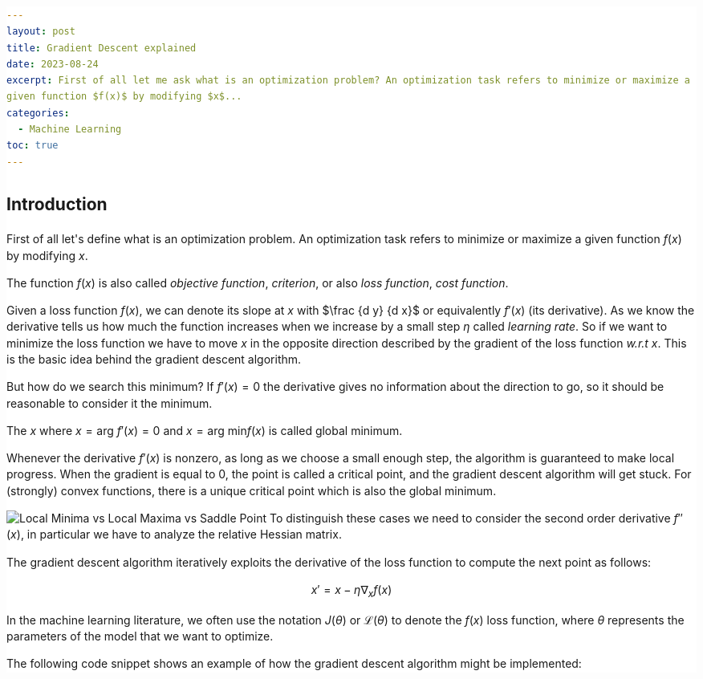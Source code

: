 ```yaml
---
layout: post
title: Gradient Descent explained
date: 2023-08-24
excerpt: First of all let me ask what is an optimization problem? An optimization task refers to minimize or maximize a given function $f(x)$ by modifying $x$...
categories:
  - Machine Learning
toc: true
---
```


## Introduction

First of all let's define what is an optimization problem. An optimization task refers to minimize or maximize a given function $f(x)$ by modifying $x$.

The function $f(x)$ is also called *objective function*, *criterion*, or also *loss function*, *cost function*.

Given a loss function $f(x)$, we can denote its slope at $x$ with $\frac {d y} {d x}$ or equivalently $f'(x)$ (its derivative). As we know the derivative tells us how much the function increases when we increase by a small step $\eta$ called *learning rate*. So if we want to minimize the loss function we have to move $x$ in the opposite direction described by the gradient of the loss function *w.r.t* $x$. This is the basic idea behind the gradient descent algorithm.

But how do we search this minimum? If $f'(x) = 0$ the derivative gives no information about the direction to go, so it should be reasonable to consider it the minimum.

The $x$ where $x = \text{arg} \ f'(x) = 0$ and $x = \text{arg min} f(x)$ is called global minimum.

Whenever the derivative $f'(x)$ is nonzero, as long as we choose a small enough step, the algorithm is guaranteed to make local progress. When the gradient is equal to $0$, the point is called a critical point, and the gradient descent algorithm will get stuck. For (strongly) convex functions, there is a unique critical point which is also the global minimum.


![Local Minima vs Local Maxima vs Saddle Point](https://www.offconvex.org/assets/saddle/minmaxsaddle.png) To distinguish these cases we need to consider the second order derivative $f''(x)$, in particular we have to analyze the relative Hessian matrix.


The gradient descent algorithm iteratively exploits the derivative of the loss function to compute the next point as follows:

$$
\begin{equation}
    x' = x - \eta \nabla_x f(x)
\label{eq:basic_GD}
\end{equation}
$$

In the machine learning literature, we often use the notation $J(\theta)$ or $\mathcal L(\theta)$ to denote the $f(x)$ loss function, where $\theta$ represents the parameters of the model that we want to optimize.

The following code snippet shows an example of how the gradient descent algorithm might be implemented:
